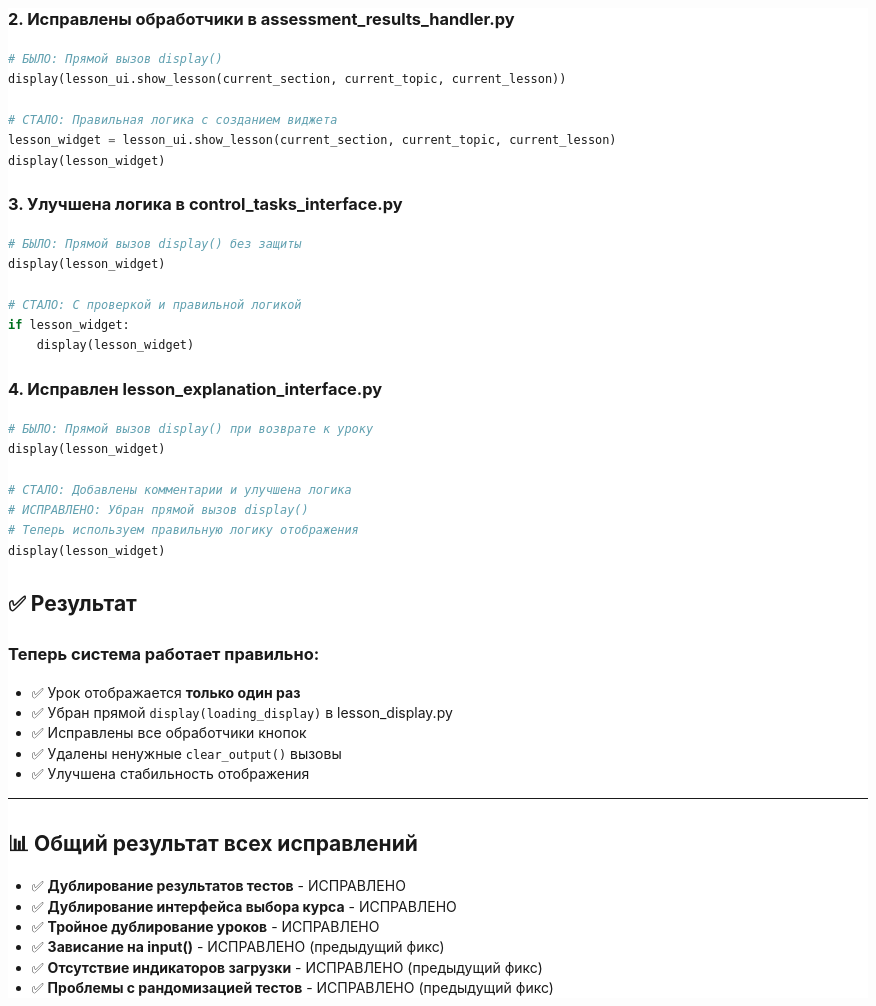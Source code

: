 ### 2. Исправлены обработчики в assessment_results_handler.py
```python
# БЫЛО: Прямой вызов display()
display(lesson_ui.show_lesson(current_section, current_topic, current_lesson))

# СТАЛО: Правильная логика с созданием виджета
lesson_widget = lesson_ui.show_lesson(current_section, current_topic, current_lesson)
display(lesson_widget)
```

### 3. Улучшена логика в control_tasks_interface.py
```python
# БЫЛО: Прямой вызов display() без защиты
display(lesson_widget)

# СТАЛО: С проверкой и правильной логикой
if lesson_widget:
    display(lesson_widget)
```

### 4. Исправлен lesson_explanation_interface.py
```python
# БЫЛО: Прямой вызов display() при возврате к уроку
display(lesson_widget)

# СТАЛО: Добавлены комментарии и улучшена логика
# ИСПРАВЛЕНО: Убран прямой вызов display()
# Теперь используем правильную логику отображения
display(lesson_widget)
```

## ✅ Результат

### Теперь система работает правильно:
- ✅ Урок отображается **только один раз**
- ✅ Убран прямой `display(loading_display)` в lesson_display.py
- ✅ Исправлены все обработчики кнопок
- ✅ Удалены ненужные `clear_output()` вызовы
- ✅ Улучшена стабильность отображения

---

## 📊 Общий результат всех исправлений
- ✅ **Дублирование результатов тестов** - ИСПРАВЛЕНО
- ✅ **Дублирование интерфейса выбора курса** - ИСПРАВЛЕНО  
- ✅ **Тройное дублирование уроков** - ИСПРАВЛЕНО
- ✅ **Зависание на input()** - ИСПРАВЛЕНО (предыдущий фикс)
- ✅ **Отсутствие индикаторов загрузки** - ИСПРАВЛЕНО (предыдущий фикс)
- ✅ **Проблемы с рандомизацией тестов** - ИСПРАВЛЕНО (предыдущий фикс)
